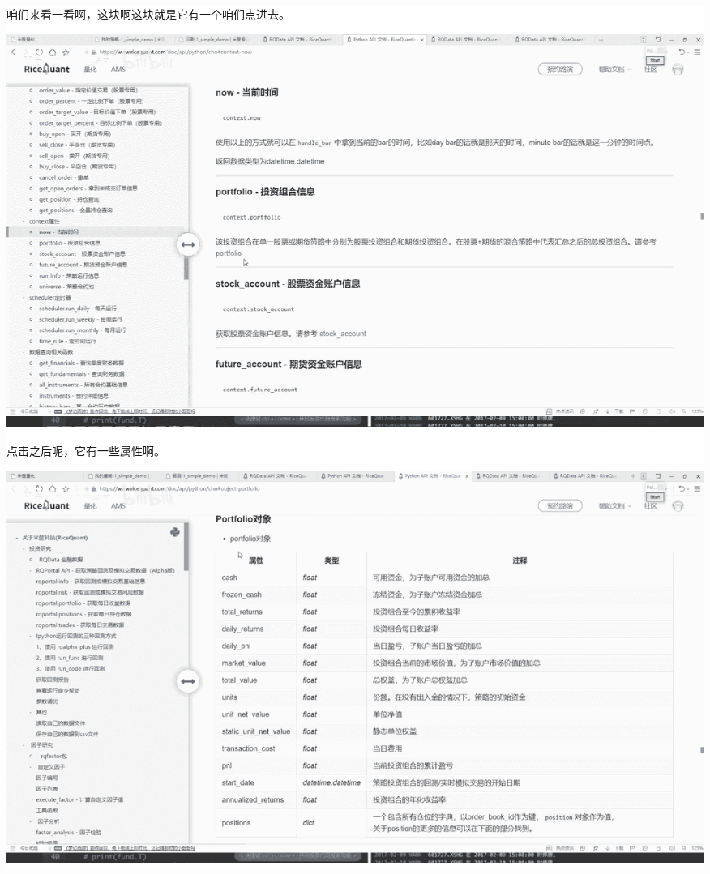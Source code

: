 咱们来看一看啊，这块啊这块就是它有一个咱们点进去。

![](img/7ea75d2c1351b3affa82dde9b34581d9_26.png)

点击之后呢，它有一些属性啊。

![](img/7ea75d2c1351b3affa82dde9b34581d9_28.png)
